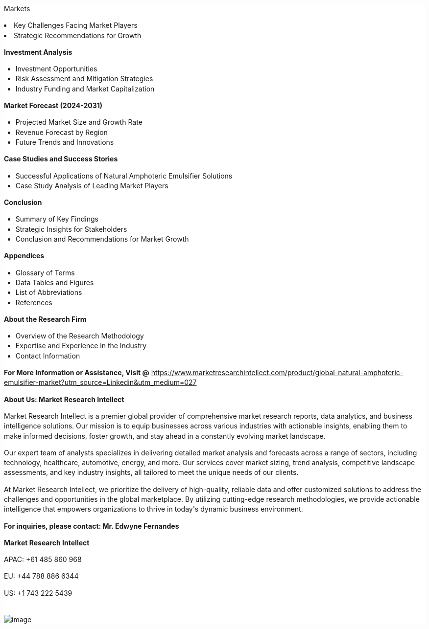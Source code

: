Markets</li><li>Key Challenges Facing Market Players</li><li>Strategic Recommendations for Growth</li></ul><p><strong>Investment Analysis</strong></p><ul><li>Investment Opportunities</li><li>Risk Assessment and Mitigation Strategies</li><li>Industry Funding and Market Capitalization</li></ul><p><strong>Market Forecast (2024-2031)</strong></p><ul><li>Projected Market Size and Growth Rate</li><li>Revenue Forecast by Region</li><li>Future Trends and Innovations</li></ul><p><strong>Case Studies and Success Stories</strong></p><ul><li>Successful Applications of Natural Amphoteric Emulsifier Solutions</li><li>Case Study Analysis of Leading Market Players</li></ul><p><strong>Conclusion</strong></p><ul><li>Summary of Key Findings</li><li>Strategic Insights for Stakeholders</li><li>Conclusion and Recommendations for Market Growth</li></ul><p><strong>Appendices</strong></p><ul><li>Glossary of Terms</li><li>Data Tables and Figures</li><li>List of Abbreviations</li><li>References</li></ul><p><strong>About the Research Firm</strong></p><ul><li>Overview of the Research Methodology</li><li>Expertise and Experience in the Industry</li><li>Contact Information</li></ul></div><div class="article-main__content" data-test-id="publishing-text-block"><p><span class="font-[700]"><strong>For More Information or Assistance, Visit @</strong>&nbsp;<a href="https://www.marketresearchintellect.com/product/global-natural-amphoteric-emulsifier-market?utm_source=Linkedin&utm_medium=027">https://www.marketresearchintellect.com/product/global-natural-amphoteric-emulsifier-market?utm_source=Linkedin&utm_medium=027</a></span></p><p><strong>About Us: Market Research Intellect</strong></p><p>Market Research Intellect is a premier global provider of comprehensive market research reports, data analytics, and business intelligence solutions. Our mission is to equip businesses across various industries with actionable insights, enabling them to make informed decisions, foster growth, and stay ahead in a constantly evolving market landscape.</p><p>Our expert team of analysts specializes in delivering detailed market analysis and forecasts across a range of sectors, including technology, healthcare, automotive, energy, and more. Our services cover market sizing, trend analysis, competitive landscape assessments, and key industry insights, all tailored to meet the unique needs of our clients.</p><p>At Market Research Intellect, we prioritize the delivery of high-quality, reliable data and offer customized solutions to address the challenges and opportunities in the global marketplace. By utilizing cutting-edge research methodologies, we provide actionable intelligence that empowers organizations to thrive in today's dynamic business environment.</p><p><strong>For inquiries, please contact: Mr. Edwyne Fernandes</strong></p><p><strong>Market Research Intellect</strong></p><p>APAC: +61 485 860 968</p><p>EU: +44 788 886 6344</p><p>US: +1 743 222 5439</p></div><div class="article-main__content" data-test-id="publishing-text-block">&nbsp;</div>
![image](https://github.com/user-attachments/assets/3562363c-a19c-4a3b-bcf4-5dfbb8079113)
